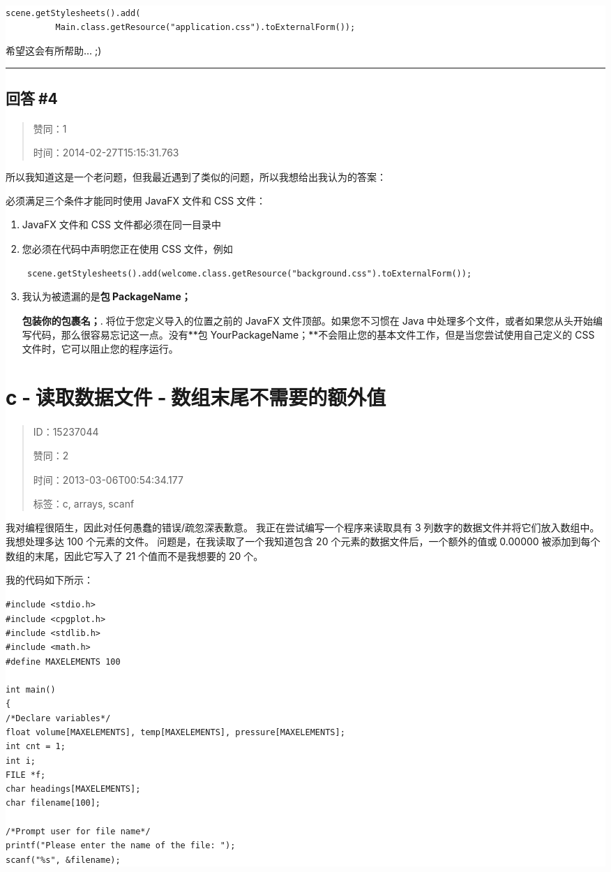 ```
scene.getStylesheets().add(
          Main.class.getResource("application.css").toExternalForm()); 
```

希望这会有所帮助... ;)

* * *

## 回答 #4

> 赞同：1
> 
> 时间：2014-02-27T15:15:31.763

所以我知道这是一个老问题，但我最近遇到了类似的问题，所以我想给出我认为的答案：

必须满足三个条件才能同时使用 JavaFX 文件和 CSS 文件：

1.  JavaFX 文件和 CSS 文件都必须在同一目录中
2.  您必须在代码中声明您正在使用 CSS 文件，例如

    ```
     scene.getStylesheets().add(welcome.class.getResource("background.css").toExternalForm()); 
    ```

3.  我认为被遗漏的是**包 PackageName；**

    **包装你的包裹名；**.
    将位于您定义导入的位置之前的 JavaFX 文件顶部。如果您不习惯在 Java 中处理多个文件，或者如果您从头开始编写代码，那么很容易忘记这一点。没有**包 YourPackageName；**不会阻止您的基本文件工作，但是当您尝试使用自己定义的 CSS 文件时，它可以阻止您的程序运行。

# c - 读取数据文件 - 数组末尾不需要的额外值

> ID：15237044
> 
> 赞同：2
> 
> 时间：2013-03-06T00:54:34.177
> 
> 标签：c, arrays, scanf

我对编程很陌生，因此对任何愚蠢的错误/疏忽深表歉意。
我正在尝试编写一个程序来读取具有 3 列数字的数据文件并将它们放入数组中。我想处理多达 100 个元素的文件。
问题是，在我读取了一个我知道包含 20 个元素的数据文件后，一个额外的值或 0.00000 被添加到每个数组的末尾，因此它写入了 21 个值而不是我想要的 20 个。

我的代码如下所示：

```
#include <stdio.h>
#include <cpgplot.h>
#include <stdlib.h>
#include <math.h>
#define MAXELEMENTS 100

int main()
{
/*Declare variables*/
float volume[MAXELEMENTS], temp[MAXELEMENTS], pressure[MAXELEMENTS];
int cnt = 1;
int i;
FILE *f;
char headings[MAXELEMENTS];
char filename[100];

/*Prompt user for file name*/
printf("Please enter the name of the file: ");
scanf("%s", &filename);
```